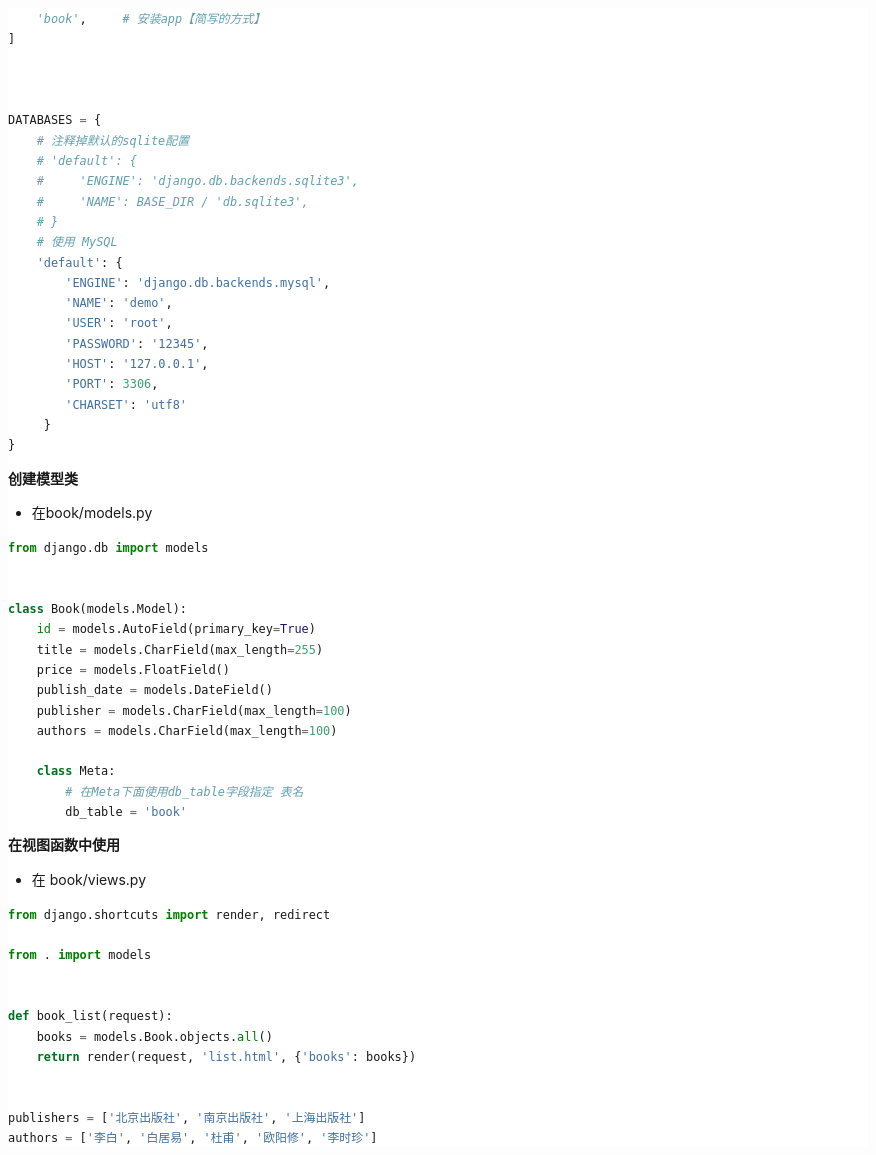 ~~~python
    'book',		# 安装app【简写的方式】
]



DATABASES = {
    # 注释掉默认的sqlite配置
    # 'default': {
    #     'ENGINE': 'django.db.backends.sqlite3',
    #     'NAME': BASE_DIR / 'db.sqlite3',
    # }
    # 使用 MySQL
    'default': {
        'ENGINE': 'django.db.backends.mysql',
        'NAME': 'demo',	
        'USER': 'root',
        'PASSWORD': '12345',
        'HOST': '127.0.0.1',
        'PORT': 3306,
        'CHARSET': 'utf8'
     }
}
~~~



**创建模型类**

- 在book/models.py

~~~python
from django.db import models


class Book(models.Model):
    id = models.AutoField(primary_key=True)
    title = models.CharField(max_length=255)
    price = models.FloatField()
    publish_date = models.DateField()
    publisher = models.CharField(max_length=100)
    authors = models.CharField(max_length=100)
	
    class Meta:
        # 在Meta下面使用db_table字段指定 表名
        db_table = 'book'	

~~~



**在视图函数中使用**

- 在 book/views.py

~~~python
from django.shortcuts import render, redirect

from . import models


def book_list(request):
    books = models.Book.objects.all()
    return render(request, 'list.html', {'books': books})


publishers = ['北京出版社', '南京出版社', '上海出版社']
authors = ['李白', '白居易', '杜甫', '欧阳修', '李时珍']

~~~
